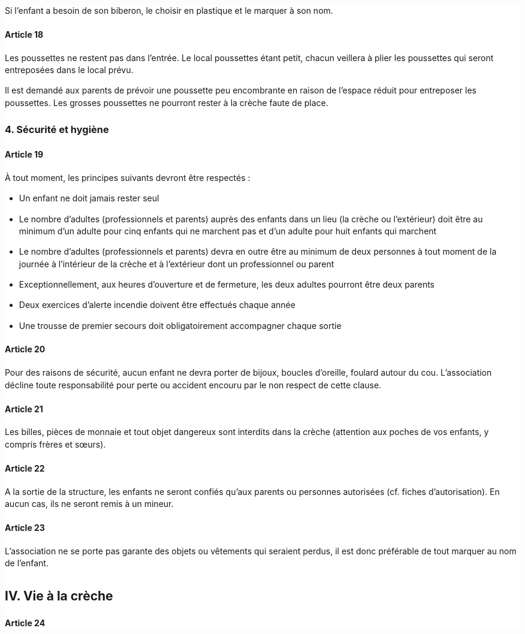 Si l’enfant a besoin de son biberon, le choisir en plastique et le marquer à son nom.

#### Article 18

Les poussettes ne restent pas dans l’entrée. Le local poussettes étant petit, chacun veillera à plier les poussettes qui seront entreposées dans le local prévu.

Il est demandé aux parents de prévoir une poussette peu encombrante en raison de l’espace réduit pour entreposer les poussettes. Les grosses poussettes ne pourront rester à la crèche faute de place.

### 4. Sécurité et hygiène

#### Article 19

À tout moment, les principes suivants devront être respectés :

* Un enfant ne doit jamais rester seul

* Le nombre d’adultes (professionnels et parents) auprès des enfants dans un lieu (la crèche ou l’extérieur) doit être au minimum d’un adulte pour cinq enfants qui ne marchent pas et d’un adulte pour huit enfants qui marchent

* Le nombre d’adultes (professionnels et parents) devra en outre être au minimum de deux personnes à tout moment de la journée à l’intérieur de la crèche et à l’extérieur dont un professionnel ou parent

* Exceptionnellement, aux heures d’ouverture et de fermeture, les deux adultes pourront être deux parents

* Deux exercices d’alerte incendie doivent être effectués chaque année

* Une trousse de premier secours doit obligatoirement accompagner chaque sortie

#### Article 20

Pour des raisons de sécurité, aucun enfant ne devra porter de bijoux, boucles d’oreille, foulard autour du cou. L’association décline toute responsabilité pour perte ou accident encouru par le non respect de cette clause.

#### Article 21

Les billes, pièces de monnaie et tout objet dangereux sont interdits dans la crèche (attention aux poches de vos enfants, y compris frères et sœurs).

#### Article 22

A la sortie de la structure, les enfants ne seront confiés qu’aux parents ou personnes autorisées (cf. fiches d’autorisation). En aucun cas, ils ne seront remis à un mineur.

#### Article 23

L’association ne se porte pas garante des objets ou vêtements qui seraient perdus, il est donc préférable de tout marquer au nom de l’enfant.

## IV. Vie à la crèche

#### Article 24
